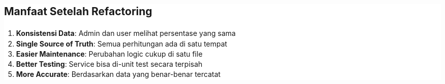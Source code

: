 ## Manfaat Setelah Refactoring

1. **Konsistensi Data**: Admin dan user melihat persentase yang sama
2. **Single Source of Truth**: Semua perhitungan ada di satu tempat
3. **Easier Maintenance**: Perubahan logic cukup di satu file
4. **Better Testing**: Service bisa di-unit test secara terpisah
5. **More Accurate**: Berdasarkan data yang benar-benar tercatat